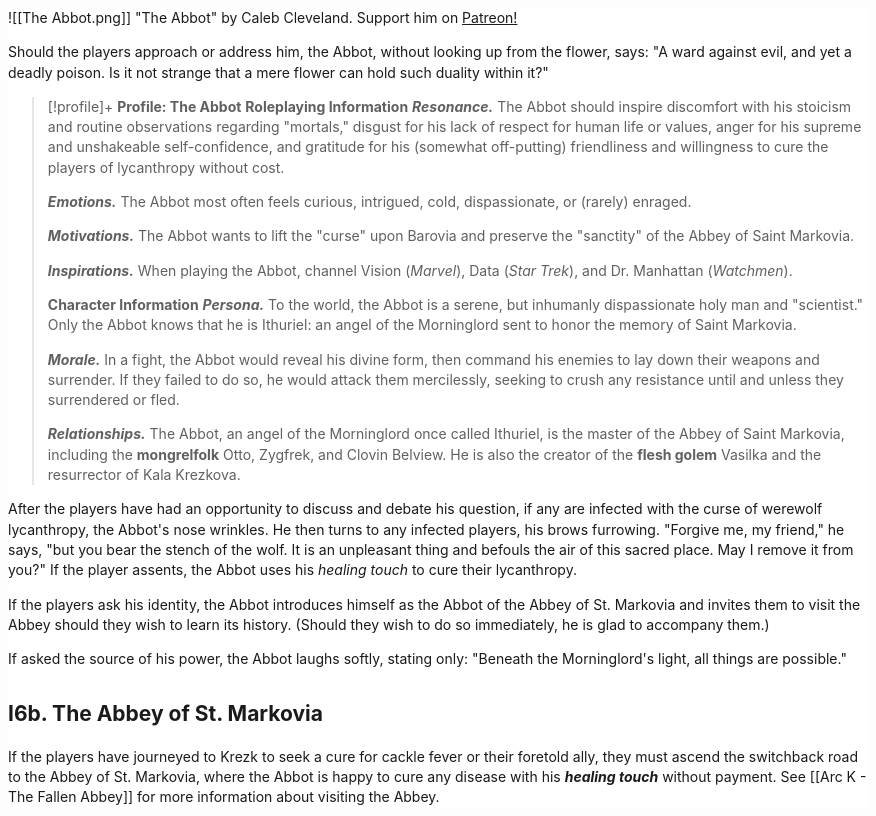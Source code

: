 
![[The Abbot.png]]
<span class="credit">"The Abbot" by Caleb Cleveland. Support him on <a href="https://patreon.com/calebisdrawing/">Patreon!</a></span>

Should the players approach or address him, the Abbot, without looking up from the flower, says: "A ward against evil, and yet a deadly poison. Is it not strange that a mere flower can hold such duality within it?"

> [!profile]+ **Profile: The Abbot**
> **Roleplaying Information**
> ***Resonance.*** The Abbot should inspire discomfort with his stoicism and routine observations regarding "mortals," disgust for his lack of respect for human life or values, anger for his supreme and unshakeable self-confidence, and gratitude for his (somewhat off-putting) friendliness and willingness to cure the players of lycanthropy without cost.
> 
> ***Emotions.*** The Abbot most often feels curious, intrigued, cold, dispassionate, or (rarely) enraged.
> 
> ***Motivations.*** The Abbot wants to lift the "curse" upon Barovia and preserve the "sanctity" of the Abbey of Saint Markovia.
> 
> ***Inspirations.*** When playing the Abbot, channel Vision (*Marvel*), Data (*Star Trek*), and Dr. Manhattan (*Watchmen*).
> 
> **Character Information**
> ***Persona.*** To the world, the Abbot is a serene, but inhumanly dispassionate holy man and "scientist." Only the Abbot knows that he is Ithuriel: an angel of the Morninglord sent to honor the memory of Saint Markovia.
> 
> ***Morale.*** In a fight, the Abbot would reveal his divine form, then command his enemies to lay down their weapons and surrender. If they failed to do so, he would attack them mercilessly, seeking to crush any resistance until and unless they surrendered or fled.
> 
> ***Relationships.*** The Abbot, an angel of the Morninglord once called Ithuriel, is the master of the Abbey of Saint Markovia, including the **mongrelfolk** Otto, Zygfrek, and Clovin Belview. He is also the creator of the **flesh golem** Vasilka and the resurrector of Kala Krezkova.

After the players have had an opportunity to discuss and debate his question, if any are infected with the curse of werewolf lycanthropy, the Abbot's nose wrinkles. He then turns to any infected players, his brows furrowing. "Forgive me, my friend," he says, "but you bear the stench of the wolf. It is an unpleasant thing and befouls the air of this sacred place. May I remove it from you?" If the player assents, the Abbot uses his _healing touch_ to cure their lycanthropy. 

If the players ask his identity, the Abbot introduces himself as the Abbot of the Abbey of St. Markovia and invites them to visit the Abbey should they wish to learn its history. (Should they wish to do so immediately, he is glad to accompany them.) 

If asked the source of his power, the Abbot laughs softly, stating only: "Beneath the Morninglord's light, all things are possible."
## I6b. The Abbey of St. Markovia
If the players have journeyed to Krezk to seek a cure for cackle fever or their foretold ally, they must ascend the switchback road to the Abbey of St. Markovia, where the Abbot is happy to cure any disease with his ***healing touch*** without payment. See [[Arc K - The Fallen Abbey]] for more information about visiting the Abbey.